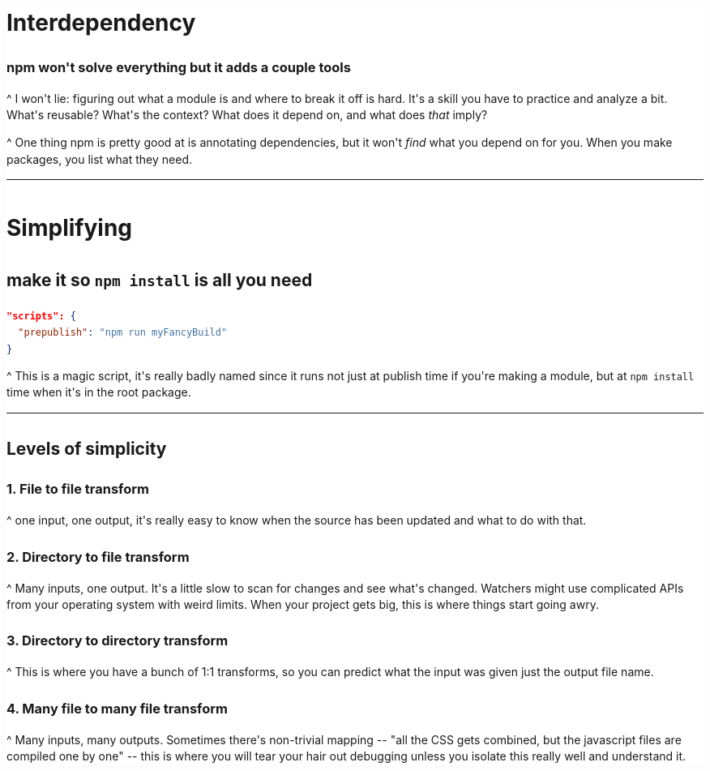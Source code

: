 # Interdependency

### npm won't solve everything but it adds a couple tools

^ I won't lie: figuring out what a module is and where to break it off is hard. It's a skill you have to practice and analyze a bit. What's reusable? What's the context? What does it depend on, and what does _that_ imply?

^ One thing npm is pretty good at is annotating dependencies, but it won't _find_ what you depend on for you. When you make packages, you list what they need.

----

# Simplifying

## make it so `npm install` is all you need

````json
"scripts": {
  "prepublish": "npm run myFancyBuild"
}
````

^ This is a magic script, it's really badly named since it runs not just at publish time if you're making a module, but at `npm install` time when it's in the root package.

-----

## Levels of simplicity

### 1. File to file transform

^ one input, one output, it's really easy to know when the source has been updated and what to do with that.

### 2. Directory to file transform

^ Many inputs, one output. It's a little slow to scan for changes and see what's changed. Watchers might use complicated APIs from your operating system with weird limits. When your project gets big, this is where things start going awry.

### 3. Directory to directory transform

^ This is where you have a bunch of 1:1 transforms, so you can predict what the input was given just the output file name.

### 4. Many file to many file transform

^ Many inputs, many outputs. Sometimes there's non-trivial mapping -- "all the CSS gets combined, but the javascript files are compiled one by one" -- this is where you will tear your hair out debugging unless you isolate this really well and understand it.
